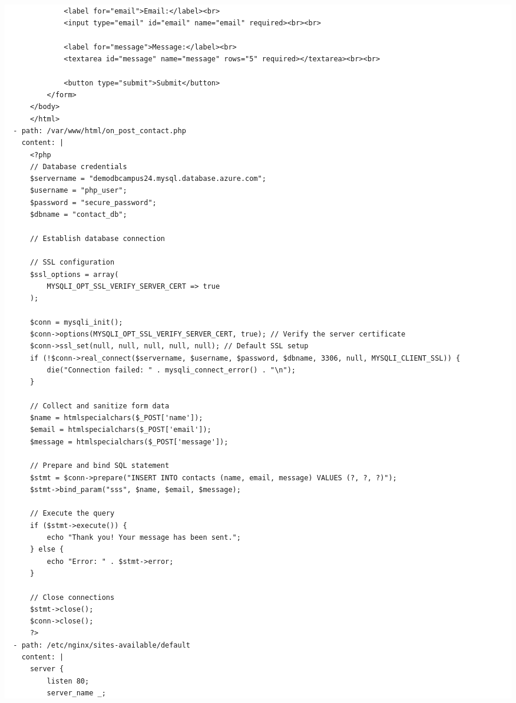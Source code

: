 	              <label for="email">Email:</label><br>
	              <input type="email" id="email" name="email" required><br><br>
	
	              <label for="message">Message:</label><br>
	              <textarea id="message" name="message" rows="5" required></textarea><br><br>
	
	              <button type="submit">Submit</button>
	          </form>
	      </body>
	      </html>
	  - path: /var/www/html/on_post_contact.php
	    content: |
	      <?php
	      // Database credentials
	      $servername = "demodbcampus24.mysql.database.azure.com";
	      $username = "php_user";
	      $password = "secure_password";
	      $dbname = "contact_db";
	
	      // Establish database connection
	
	      // SSL configuration
	      $ssl_options = array(
	          MYSQLI_OPT_SSL_VERIFY_SERVER_CERT => true
	      );
	
	      $conn = mysqli_init();
	      $conn->options(MYSQLI_OPT_SSL_VERIFY_SERVER_CERT, true); // Verify the server certificate
	      $conn->ssl_set(null, null, null, null, null); // Default SSL setup
	      if (!$conn->real_connect($servername, $username, $password, $dbname, 3306, null, MYSQLI_CLIENT_SSL)) {
	          die("Connection failed: " . mysqli_connect_error() . "\n");
	      }
	
	      // Collect and sanitize form data
	      $name = htmlspecialchars($_POST['name']);
	      $email = htmlspecialchars($_POST['email']);
	      $message = htmlspecialchars($_POST['message']);
	
	      // Prepare and bind SQL statement
	      $stmt = $conn->prepare("INSERT INTO contacts (name, email, message) VALUES (?, ?, ?)");
	      $stmt->bind_param("sss", $name, $email, $message);
	
	      // Execute the query
	      if ($stmt->execute()) {
	          echo "Thank you! Your message has been sent.";
	      } else {
	          echo "Error: " . $stmt->error;
	      }
	
	      // Close connections
	      $stmt->close();
	      $conn->close();
	      ?>
	  - path: /etc/nginx/sites-available/default
	    content: |
	      server {
	          listen 80;
	          server_name _;
	